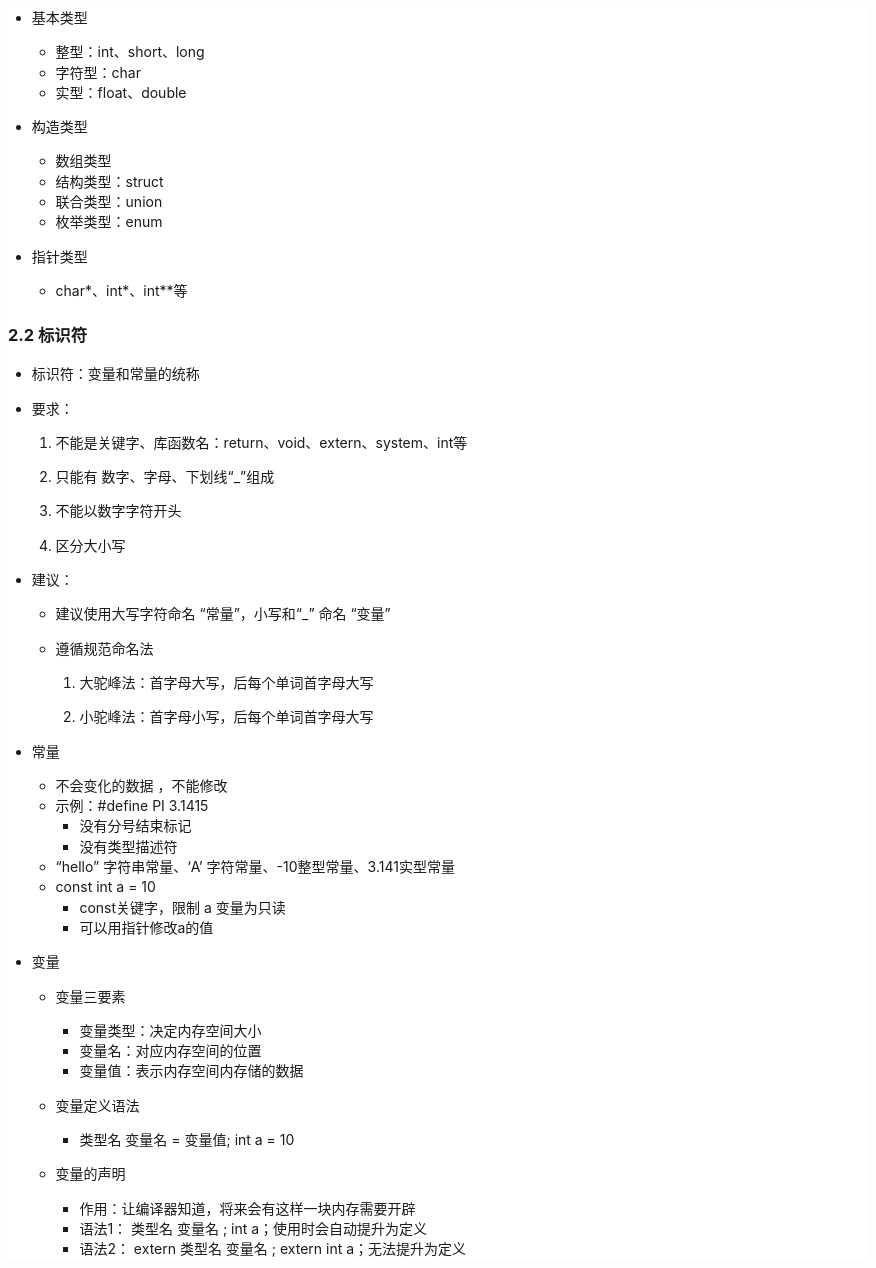 * 基本类型
    * 整型：int、short、long
    * 字符型：char
    * 实型：float、double
* 构造类型
    * 数组类型
    * 结构类型：struct
    * 联合类型：union
    * 枚举类型：enum

* 指针类型
    * char*、int\*、int**等

### 2.2 标识符

* 标识符：变量和常量的统称
* 要求：

    1. 不能是关键字、库函数名：return、void、extern、system、int等

    2. 只能有 数字、字母、下划线“_”组成

    3. 不能以数字字符开头

    4. 区分大小写

* 建议：

    - 建议使用大写字符命名 “常量”，小写和“_” 命名 “变量”

    - 遵循规范命名法

        1. 大驼峰法：首字母大写，后每个单词首字母大写

        2. 小驼峰法：首字母小写，后每个单词首字母大写

* 常量
    * 不会变化的数据 ，不能修改
    * 示例：#define  PI  3.1415    
        * 没有分号结束标记
        * 没有类型描述符
    * “hello” 字符串常量、‘A’ 字符常量、-10整型常量、3.141实型常量
    * const int a = 10
        * const关键字，限制 a 变量为只读
        * 可以用指针修改a的值

* 变量
    * 变量三要素
        - 变量类型：决定内存空间大小
        - 变量名：对应内存空间的位置
        - 变量值：表示内存空间内存储的数据
    * 变量定义语法

        - 类型名  变量名 = 变量值;  int  a = 10

    * 变量的声明

        - 作用：让编译器知道，将来会有这样一块内存需要开辟
        - 语法1： 类型名 变量名 ;   int a；使用时会自动提升为定义
        - 语法2： extern 类型名 变量名 ;   extern int a；无法提升为定义
